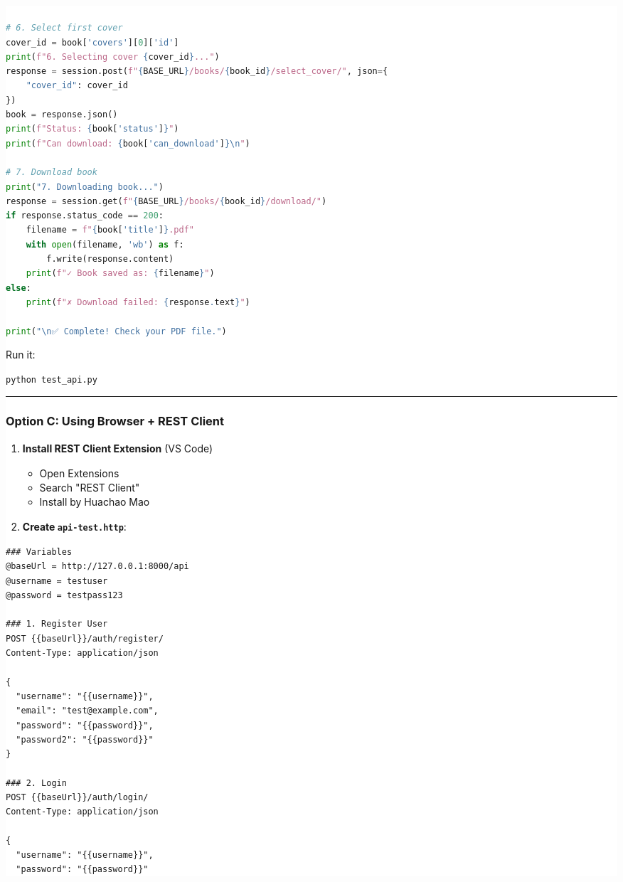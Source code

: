```python

# 6. Select first cover
cover_id = book['covers'][0]['id']
print(f"6. Selecting cover {cover_id}...")
response = session.post(f"{BASE_URL}/books/{book_id}/select_cover/", json={
    "cover_id": cover_id
})
book = response.json()
print(f"Status: {book['status']}")
print(f"Can download: {book['can_download']}\n")

# 7. Download book
print("7. Downloading book...")
response = session.get(f"{BASE_URL}/books/{book_id}/download/")
if response.status_code == 200:
    filename = f"{book['title']}.pdf"
    with open(filename, 'wb') as f:
        f.write(response.content)
    print(f"✓ Book saved as: {filename}")
else:
    print(f"✗ Download failed: {response.text}")

print("\n✅ Complete! Check your PDF file.")
```

Run it:
```bash
python test_api.py
```

---

### Option C: Using Browser + REST Client

1. **Install REST Client Extension** (VS Code)
   - Open Extensions
   - Search "REST Client"
   - Install by Huachao Mao

2. **Create `api-test.http`**:

```http
### Variables
@baseUrl = http://127.0.0.1:8000/api
@username = testuser
@password = testpass123

### 1. Register User
POST {{baseUrl}}/auth/register/
Content-Type: application/json

{
  "username": "{{username}}",
  "email": "test@example.com",
  "password": "{{password}}",
  "password2": "{{password}}"
}

### 2. Login
POST {{baseUrl}}/auth/login/
Content-Type: application/json

{
  "username": "{{username}}",
  "password": "{{password}}"
```